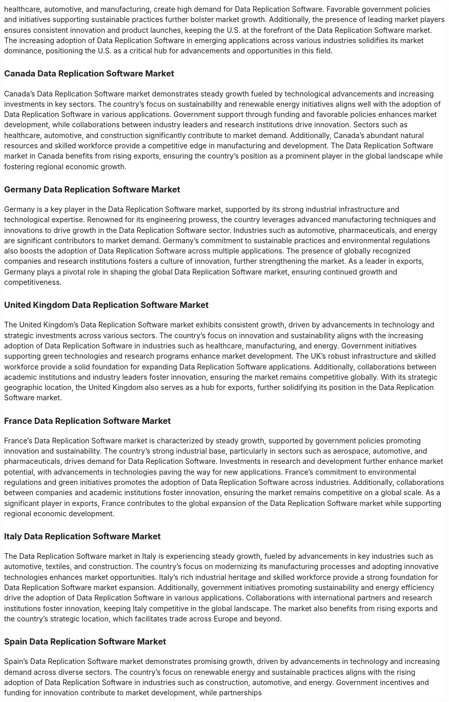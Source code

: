 healthcare, automotive, and manufacturing, create high demand for Data Replication Software. Favorable government policies and initiatives supporting sustainable practices further bolster market growth. Additionally, the presence of leading market players ensures consistent innovation and product launches, keeping the U.S. at the forefront of the Data Replication Software market. The increasing adoption of Data Replication Software in emerging applications across various industries solidifies its market dominance, positioning the U.S. as a critical hub for advancements and opportunities in this field.</p><h3>Canada Data Replication Software Market</h3><p>Canada&rsquo;s Data Replication Software market demonstrates steady growth fueled by technological advancements and increasing investments in key sectors. The country&rsquo;s focus on sustainability and renewable energy initiatives aligns well with the adoption of Data Replication Software in various applications. Government support through funding and favorable policies enhances market development, while collaborations between industry leaders and research institutions drive innovation. Sectors such as healthcare, automotive, and construction significantly contribute to market demand. Additionally, Canada&rsquo;s abundant natural resources and skilled workforce provide a competitive edge in manufacturing and development. The Data Replication Software market in Canada benefits from rising exports, ensuring the country&rsquo;s position as a prominent player in the global landscape while fostering regional economic growth.</p><h3>Germany Data Replication Software Market</h3><p>Germany is a key player in the Data Replication Software market, supported by its strong industrial infrastructure and technological expertise. Renowned for its engineering prowess, the country leverages advanced manufacturing techniques and innovations to drive growth in the Data Replication Software sector. Industries such as automotive, pharmaceuticals, and energy are significant contributors to market demand. Germany&rsquo;s commitment to sustainable practices and environmental regulations also boosts the adoption of Data Replication Software across multiple applications. The presence of globally recognized companies and research institutions fosters a culture of innovation, further strengthening the market. As a leader in exports, Germany plays a pivotal role in shaping the global Data Replication Software market, ensuring continued growth and competitiveness.</p><h3>United Kingdom Data Replication Software Market</h3><p>The United Kingdom&rsquo;s Data Replication Software market exhibits consistent growth, driven by advancements in technology and strategic investments across various sectors. The country&rsquo;s focus on innovation and sustainability aligns with the increasing adoption of Data Replication Software in industries such as healthcare, manufacturing, and energy. Government initiatives supporting green technologies and research programs enhance market development. The UK&rsquo;s robust infrastructure and skilled workforce provide a solid foundation for expanding Data Replication Software applications. Additionally, collaborations between academic institutions and industry leaders foster innovation, ensuring the market remains competitive globally. With its strategic geographic location, the United Kingdom also serves as a hub for exports, further solidifying its position in the Data Replication Software market.</p><h3>France Data Replication Software Market</h3><p>France&rsquo;s Data Replication Software market is characterized by steady growth, supported by government policies promoting innovation and sustainability. The country&rsquo;s strong industrial base, particularly in sectors such as aerospace, automotive, and pharmaceuticals, drives demand for Data Replication Software. Investments in research and development further enhance market potential, with advancements in technologies paving the way for new applications. France&rsquo;s commitment to environmental regulations and green initiatives promotes the adoption of Data Replication Software across industries. Additionally, collaborations between companies and academic institutions foster innovation, ensuring the market remains competitive on a global scale. As a significant player in exports, France contributes to the global expansion of the Data Replication Software market while supporting regional economic development.</p><h3>Italy Data Replication Software Market</h3><p>The Data Replication Software market in Italy is experiencing steady growth, fueled by advancements in key industries such as automotive, textiles, and construction. The country&rsquo;s focus on modernizing its manufacturing processes and adopting innovative technologies enhances market opportunities. Italy&rsquo;s rich industrial heritage and skilled workforce provide a strong foundation for Data Replication Software market expansion. Additionally, government initiatives promoting sustainability and energy efficiency drive the adoption of Data Replication Software in various applications. Collaborations with international partners and research institutions foster innovation, keeping Italy competitive in the global landscape. The market also benefits from rising exports and the country&rsquo;s strategic location, which facilitates trade across Europe and beyond.</p><h3>Spain Data Replication Software Market</h3><p>Spain&rsquo;s Data Replication Software market demonstrates promising growth, driven by advancements in technology and increasing demand across diverse sectors. The country&rsquo;s focus on renewable energy and sustainable practices aligns with the rising adoption of Data Replication Software in industries such as construction, automotive, and energy. Government incentives and funding for innovation contribute to market development, while partnerships
